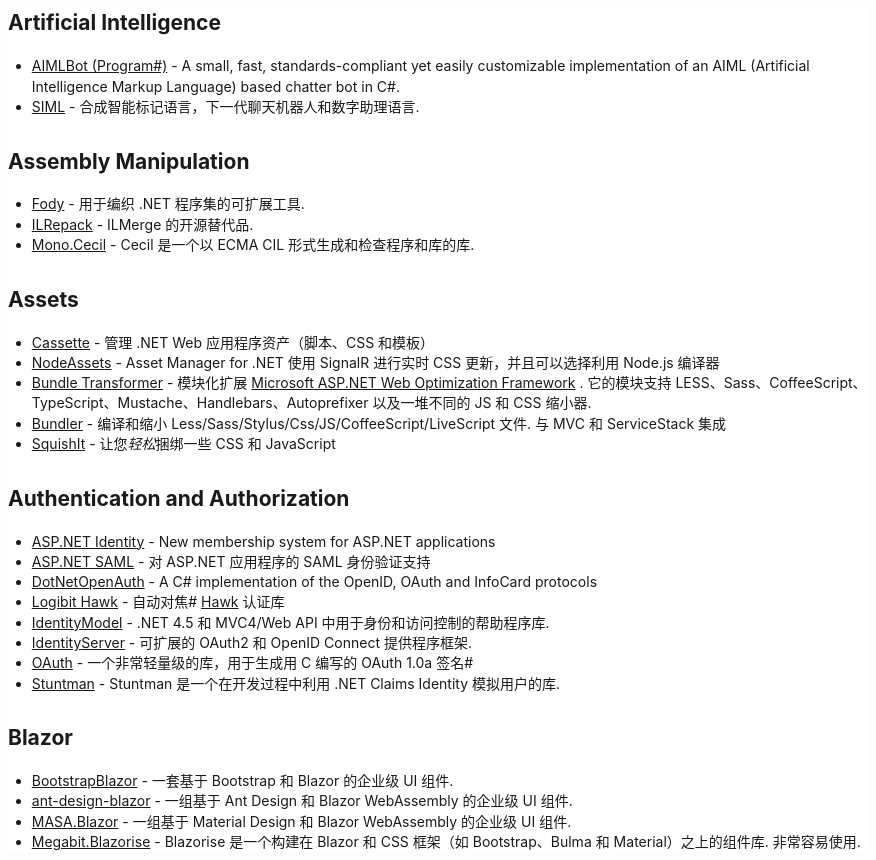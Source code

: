 ## Artificial Intelligence
* [AIMLBot (Program#)](http://aimlbot.sourceforge.net/) - A small, fast, standards-compliant yet easily customizable implementation of an AIML (Artificial Intelligence Markup Language) based chatter bot in C#.
* [SIML](https://simlbot.com/) - 合成智能标记语言，下一代聊天机器人和数字助理语言.

## Assembly Manipulation

* [Fody](https://github.com/Fody/Fody) - 用于编织 .NET 程序集的可扩展工具.
* [ILRepack](https://github.com/gluck/il-repack) - ILMerge 的开源替代品.
* [Mono.Cecil](https://github.com/jbevain/cecil) - Cecil 是一个以 ECMA CIL 形式生成和检查程序和库的库.

## Assets

* [Cassette](https://github.com/andrewdavey/cassette) - 管理 .NET Web 应用程序资产（脚本、CSS 和模板）
* [NodeAssets](https://github.com/ajorkowski/NodeAssets) - Asset Manager for .NET 使用 SignalR 进行实时 CSS 更新，并且可以选择利用 Node.js 编译器
* [Bundle Transformer](https://github.com/Taritsyn/BundleTransformer) - 模块化扩展 [Microsoft ASP.NET Web Optimization Framework](https://www.nuget.org/packages/Microsoft.AspNet.Web.Optimization) . 它的模块支持 LESS、Sass、CoffeeScript、TypeScript、Mustache、Handlebars、Autoprefixer 以及一堆不同的 JS 和 CSS 缩小器.
* [Bundler](https://github.com/ServiceStack/Bundler)  - 编译和缩小 Less/Sass/Stylus/Css/JS/CoffeeScript/LiveScript 文件. 与 MVC 和 ServiceStack 集成
* [SquishIt](https://github.com/jetheredge/SquishIt) - 让您*轻松*捆绑一些 CSS 和 JavaScript

## Authentication and Authorization

* [ASP.NET Identity](https://github.com/aspnet/Identity/) - New membership system for ASP.NET applications
* [ASP.NET SAML](https://github.com/jitbit/AspNetSaml) - 对 ASP.NET 应用程序的 SAML 身份验证支持
* [DotNetOpenAuth](https://github.com/DotNetOpenAuth/DotNetOpenAuth) - A C# implementation of the OpenID, OAuth and InfoCard protocols
* [Logibit Hawk](https://github.com/logibit/logibit.hawk/) - 自动对焦# [Hawk](https://github.com/outmoded/hawk) 认证库
* [IdentityModel](https://github.com/IdentityModel) - .NET 4.5 和 MVC4/Web API 中用于身份和访问控制的帮助程序库.
* [IdentityServer](https://github.com/IdentityServer) - 可扩展的 OAuth2 和 OpenID Connect 提供程序框架.
* [OAuth](https://github.com/danielcrenna/vault/tree/master/oauth) - 一个非常轻量级的库，用于生成用 C 编写的 OAuth 1.0a 签名#
* [Stuntman](https://rimdev.io/stuntman/) - Stuntman 是一个在开发过程中利用 .NET Claims Identity 模拟用户的库.

## Blazor

* [BootstrapBlazor](https://github.com/dotnetcore/BootstrapBlazor) - 一套基于 Bootstrap 和 Blazor 的企业级 UI 组件.
* [ant-design-blazor](https://github.com/ant-design-blazor/ant-design-blazor) - 一组基于 Ant Design 和 Blazor WebAssembly 的企业级 UI 组件.
* [MASA.Blazor](https://github.com/BlazorComponent/MASA.Blazor) - 一组基于 Material Design 和 Blazor WebAssembly 的企业级 UI 组件.
* [Megabit.Blazorise](https://github.com/Megabit/Blazorise)  - Blazorise 是一个构建在 Blazor 和 CSS 框架（如 Bootstrap、Bulma 和 Material）之上的组件库. 非常容易使用.
